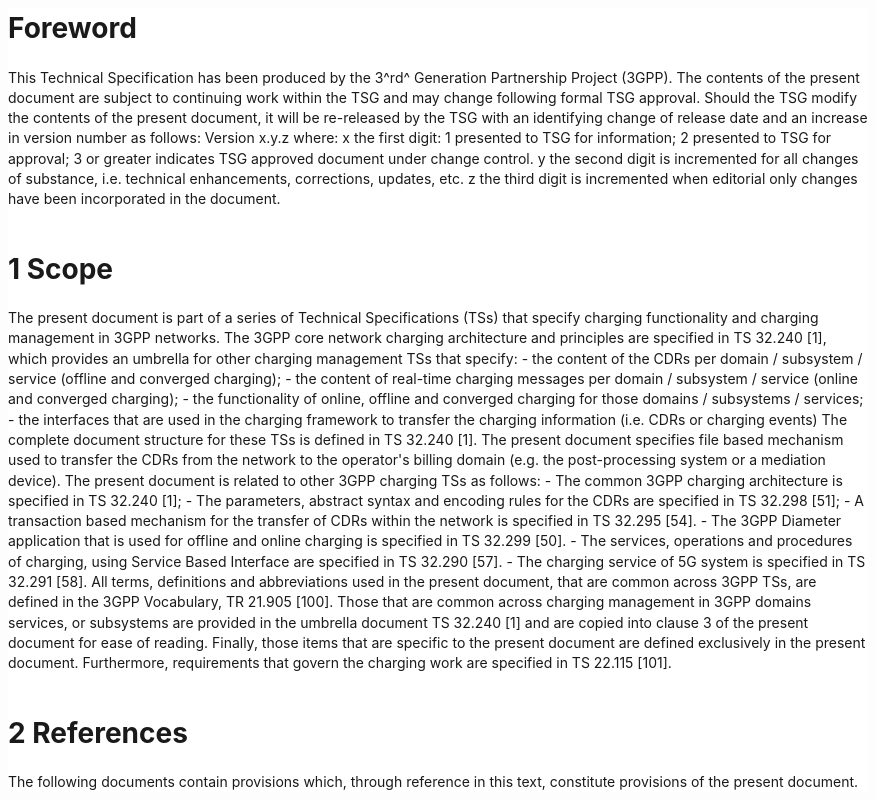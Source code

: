 # Foreword
This Technical Specification has been produced by the 3^rd^ Generation
Partnership Project (3GPP).
The contents of the present document are subject to continuing work within the
TSG and may change following formal TSG approval. Should the TSG modify the
contents of the present document, it will be re-released by the TSG with an
identifying change of release date and an increase in version number as
follows:
Version x.y.z
where:
x the first digit:
1 presented to TSG for information;
2 presented to TSG for approval;
3 or greater indicates TSG approved document under change control.
y the second digit is incremented for all changes of substance, i.e. technical
enhancements, corrections, updates, etc.
z the third digit is incremented when editorial only changes have been
incorporated in the document.
# 1 Scope
The present document is part of a series of Technical Specifications (TSs)
that specify charging functionality and charging management in 3GPP networks.
The 3GPP core network charging architecture and principles are specified in TS
32.240 [1], which provides an umbrella for other charging management TSs that
specify:
\- the content of the CDRs per domain / subsystem / service (offline and
converged charging);
\- the content of real-time charging messages per domain / subsystem / service
(online and converged charging);
\- the functionality of online, offline and converged charging for those
domains / subsystems / services;
\- the interfaces that are used in the charging framework to transfer the
charging information (i.e. CDRs or charging events)
The complete document structure for these TSs is defined in TS 32.240 [1].
The present document specifies file based mechanism used to transfer the CDRs
from the network to the operator\'s billing domain (e.g. the post-processing
system or a mediation device).
The present document is related to other 3GPP charging TSs as follows:
\- The common 3GPP charging architecture is specified in TS 32.240 [1];
\- The parameters, abstract syntax and encoding rules for the CDRs are
specified in TS 32.298 [51];
\- A transaction based mechanism for the transfer of CDRs within the network
is specified in TS 32.295 [54].
\- The 3GPP Diameter application that is used for offline and online charging
is specified in TS 32.299 [50].
\- The services, operations and procedures of charging, using Service Based
Interface are specified in TS 32.290 [57].
\- The charging service of 5G system is specified in TS 32.291 [58].
All terms, definitions and abbreviations used in the present document, that
are common across 3GPP TSs, are defined in the 3GPP Vocabulary, TR 21.905
[100]. Those that are common across charging management in 3GPP domains
services, or subsystems are provided in the umbrella document TS 32.240 [1]
and are copied into clause 3 of the present document for ease of reading.
Finally, those items that are specific to the present document are defined
exclusively in the present document.
Furthermore, requirements that govern the charging work are specified in TS
22.115 [101].
# 2 References
The following documents contain provisions which, through reference in this
text, constitute provisions of the present document.